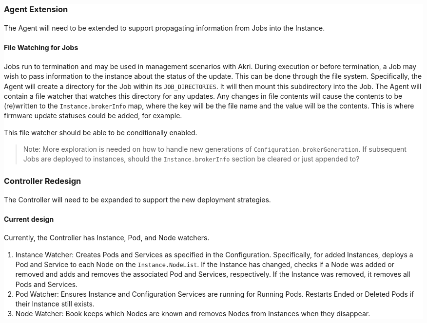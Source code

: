 ```
```

### Agent Extension
The Agent will need to be extended to support propagating information from Jobs into the Instance.
#### File Watching for Jobs
Jobs run to termination and may be used in management scenarios with Akri. During execution or
before termination, a Job may wish to pass information to the instance about the status of the
update. This can be done through the file system. Specifically, the Agent will create a directory
for the Job within its `JOB_DIRECTORIES`. It will then mount this subdirectory into the Job. The
Agent will contain a file watcher that watches this directory for any updates. Any changes in file
contents will cause the contents to be (re)written to the `Instance.brokerInfo` map, where the key
will be the file name and the value will be the contents. This is where firmware update statuses
could be added, for example.

This file watcher should be able to be conditionally enabled.

> Note: More exploration is needed on how to handle new generations of
> `Configuration.brokerGeneration`. If subsequent Jobs are deployed to instances, should the
> `Instance.brokerInfo` section be cleared or just appended to?

### Controller Redesign
The Controller will need to be expanded to support the new deployment strategies. 
#### Current design
Currently, the Controller has Instance, Pod, and Node watchers. 
1. Instance Watcher: Creates Pods and Services as specified in the Configuration. Specifically, for
   added Instances, deploys a Pod and Service to each Node on the `Instance.NodeList`. If the
   Instance has changed, checks if a Node was added or removed and adds and removes the associated
   Pod and Services, respectively. If the Instance was removed, it removes all Pods and Services.
1. Pod Watcher: Ensures Instance and Configuration Services are running for Running Pods. Restarts
   Ended or Deleted Pods if their Instance still exists.
1. Node Watcher: Book keeps which Nodes are known and removes Nodes from Instances when they
   disappear.
